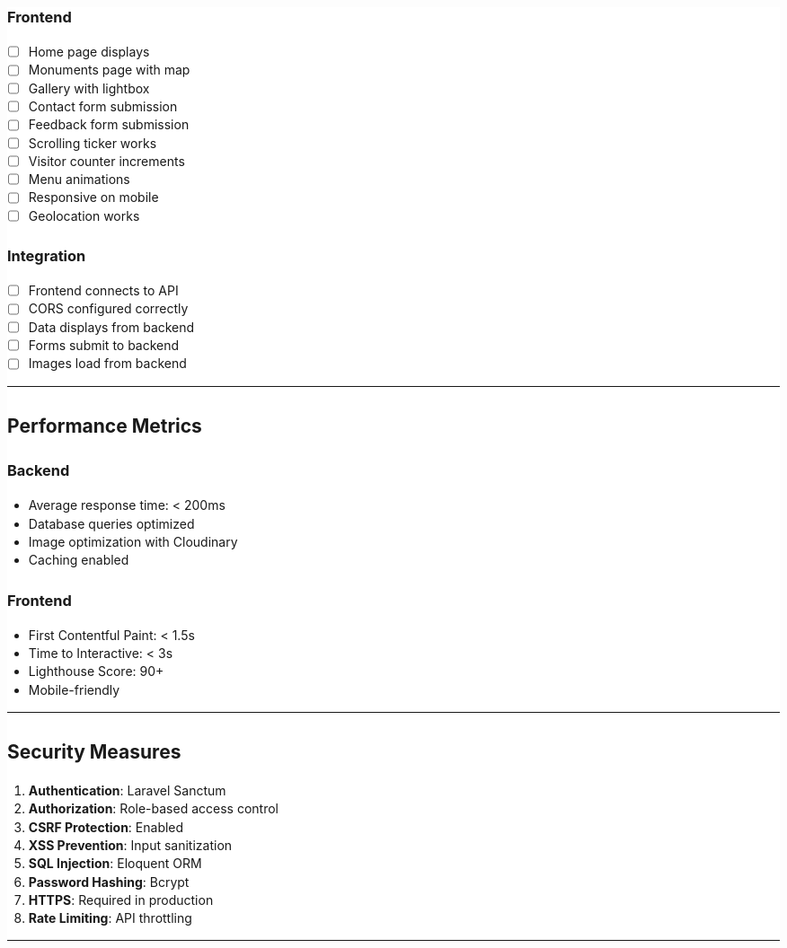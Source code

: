 ### Frontend
- [ ] Home page displays
- [ ] Monuments page with map
- [ ] Gallery with lightbox
- [ ] Contact form submission
- [ ] Feedback form submission
- [ ] Scrolling ticker works
- [ ] Visitor counter increments
- [ ] Menu animations
- [ ] Responsive on mobile
- [ ] Geolocation works

### Integration
- [ ] Frontend connects to API
- [ ] CORS configured correctly
- [ ] Data displays from backend
- [ ] Forms submit to backend
- [ ] Images load from backend

---

## Performance Metrics

### Backend
- Average response time: < 200ms
- Database queries optimized
- Image optimization with Cloudinary
- Caching enabled

### Frontend
- First Contentful Paint: < 1.5s
- Time to Interactive: < 3s
- Lighthouse Score: 90+
- Mobile-friendly

---

## Security Measures

1. **Authentication**: Laravel Sanctum
2. **Authorization**: Role-based access control
3. **CSRF Protection**: Enabled
4. **XSS Prevention**: Input sanitization
5. **SQL Injection**: Eloquent ORM
6. **Password Hashing**: Bcrypt
7. **HTTPS**: Required in production
8. **Rate Limiting**: API throttling

---

